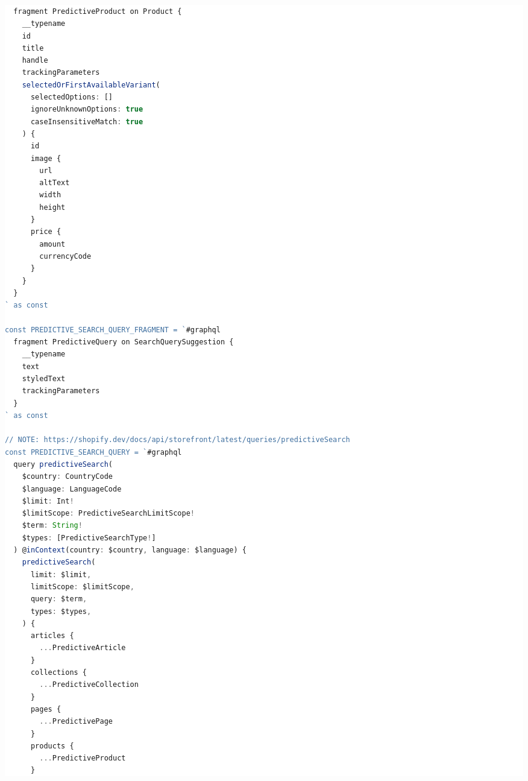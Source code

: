 ```ts
  fragment PredictiveProduct on Product {
    __typename
    id
    title
    handle
    trackingParameters
    selectedOrFirstAvailableVariant(
      selectedOptions: []
      ignoreUnknownOptions: true
      caseInsensitiveMatch: true
    ) {
      id
      image {
        url
        altText
        width
        height
      }
      price {
        amount
        currencyCode
      }
    }
  }
` as const

const PREDICTIVE_SEARCH_QUERY_FRAGMENT = `#graphql
  fragment PredictiveQuery on SearchQuerySuggestion {
    __typename
    text
    styledText
    trackingParameters
  }
` as const

// NOTE: https://shopify.dev/docs/api/storefront/latest/queries/predictiveSearch
const PREDICTIVE_SEARCH_QUERY = `#graphql
  query predictiveSearch(
    $country: CountryCode
    $language: LanguageCode
    $limit: Int!
    $limitScope: PredictiveSearchLimitScope!
    $term: String!
    $types: [PredictiveSearchType!]
  ) @inContext(country: $country, language: $language) {
    predictiveSearch(
      limit: $limit,
      limitScope: $limitScope,
      query: $term,
      types: $types,
    ) {
      articles {
        ...PredictiveArticle
      }
      collections {
        ...PredictiveCollection
      }
      pages {
        ...PredictivePage
      }
      products {
        ...PredictiveProduct
      }
```